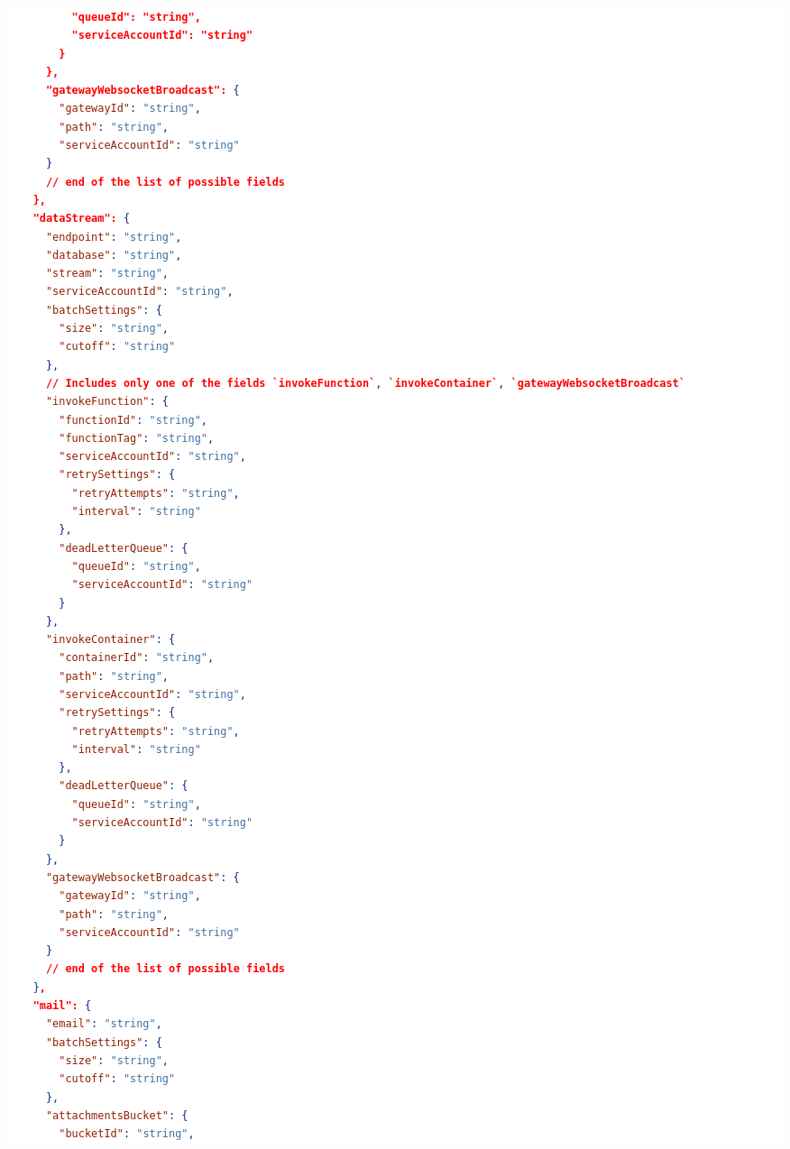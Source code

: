 ```json
          "queueId": "string",
          "serviceAccountId": "string"
        }
      },
      "gatewayWebsocketBroadcast": {
        "gatewayId": "string",
        "path": "string",
        "serviceAccountId": "string"
      }
      // end of the list of possible fields
    },
    "dataStream": {
      "endpoint": "string",
      "database": "string",
      "stream": "string",
      "serviceAccountId": "string",
      "batchSettings": {
        "size": "string",
        "cutoff": "string"
      },
      // Includes only one of the fields `invokeFunction`, `invokeContainer`, `gatewayWebsocketBroadcast`
      "invokeFunction": {
        "functionId": "string",
        "functionTag": "string",
        "serviceAccountId": "string",
        "retrySettings": {
          "retryAttempts": "string",
          "interval": "string"
        },
        "deadLetterQueue": {
          "queueId": "string",
          "serviceAccountId": "string"
        }
      },
      "invokeContainer": {
        "containerId": "string",
        "path": "string",
        "serviceAccountId": "string",
        "retrySettings": {
          "retryAttempts": "string",
          "interval": "string"
        },
        "deadLetterQueue": {
          "queueId": "string",
          "serviceAccountId": "string"
        }
      },
      "gatewayWebsocketBroadcast": {
        "gatewayId": "string",
        "path": "string",
        "serviceAccountId": "string"
      }
      // end of the list of possible fields
    },
    "mail": {
      "email": "string",
      "batchSettings": {
        "size": "string",
        "cutoff": "string"
      },
      "attachmentsBucket": {
        "bucketId": "string",
```
